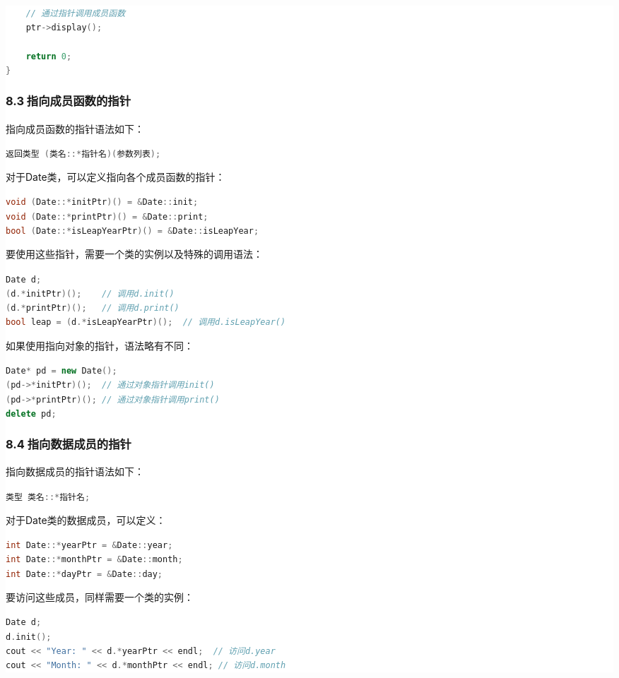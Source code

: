 ```cpp
    // 通过指针调用成员函数
    ptr->display();

    return 0;
}
```
### 8.3 指向成员函数的指针

指向成员函数的指针语法如下：
```cpp
返回类型 (类名::*指针名)(参数列表);
```

对于Date类，可以定义指向各个成员函数的指针：

```cpp
void (Date::*initPtr)() = &Date::init;
void (Date::*printPtr)() = &Date::print;
bool (Date::*isLeapYearPtr)() = &Date::isLeapYear;
```

要使用这些指针，需要一个类的实例以及特殊的调用语法：

```cpp
Date d;
(d.*initPtr)();    // 调用d.init()
(d.*printPtr)();   // 调用d.print()
bool leap = (d.*isLeapYearPtr)();  // 调用d.isLeapYear()
```

如果使用指向对象的指针，语法略有不同：

```cpp
Date* pd = new Date();
(pd->*initPtr)();  // 通过对象指针调用init()
(pd->*printPtr)(); // 通过对象指针调用print()
delete pd;
```

### 8.4 指向数据成员的指针

指向数据成员的指针语法如下：
```cpp
类型 类名::*指针名;
```

对于Date类的数据成员，可以定义：

```cpp
int Date::*yearPtr = &Date::year;
int Date::*monthPtr = &Date::month;
int Date::*dayPtr = &Date::day;
```

要访问这些成员，同样需要一个类的实例：

```cpp
Date d;
d.init();
cout << "Year: " << d.*yearPtr << endl;  // 访问d.year
cout << "Month: " << d.*monthPtr << endl; // 访问d.month
```
